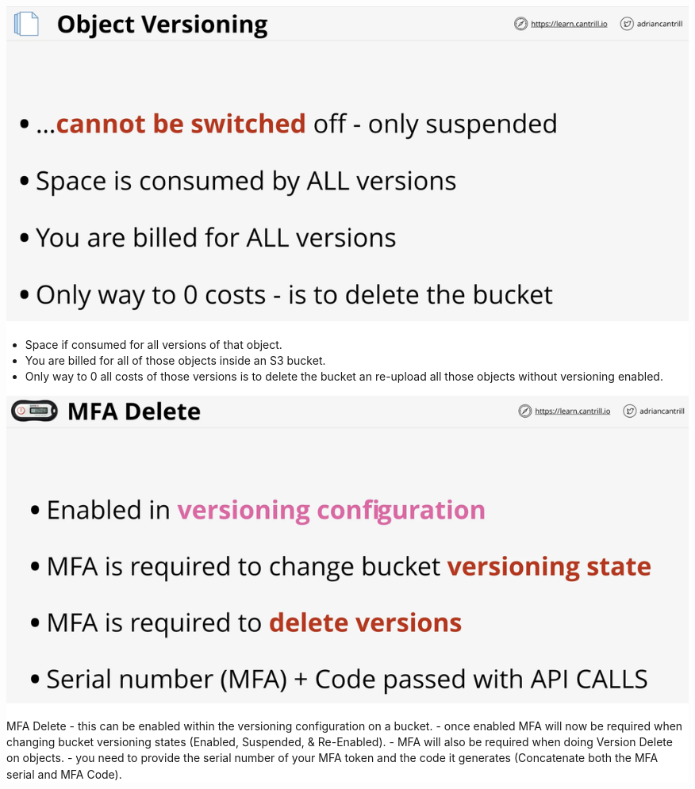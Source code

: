![Simple Storage Service (S3)-07-01-2024-9](images/Simple%20Storage%20Service%20(S3)-07-01-2024-9.png)

* Space if consumed for all versions of that object.
* You are billed for all of those objects inside an S3 bucket.
* Only way to 0 all costs of those versions is to delete the bucket an re-upload all those objects without versioning enabled.

![Simple Storage Service (S3)-07-01-2024-10](images/Simple%20Storage%20Service%20(S3)-07-01-2024-10.png)

MFA Delete
	\- this can be enabled within the versioning configuration on a bucket.
	\- once enabled MFA will now be required when changing bucket versioning states (Enabled, Suspended, & Re-Enabled).
	\- MFA will also be required when doing Version Delete on objects.
	\- you need to provide the serial number of your MFA token and the code it generates (Concatenate both the MFA serial and MFA Code).
